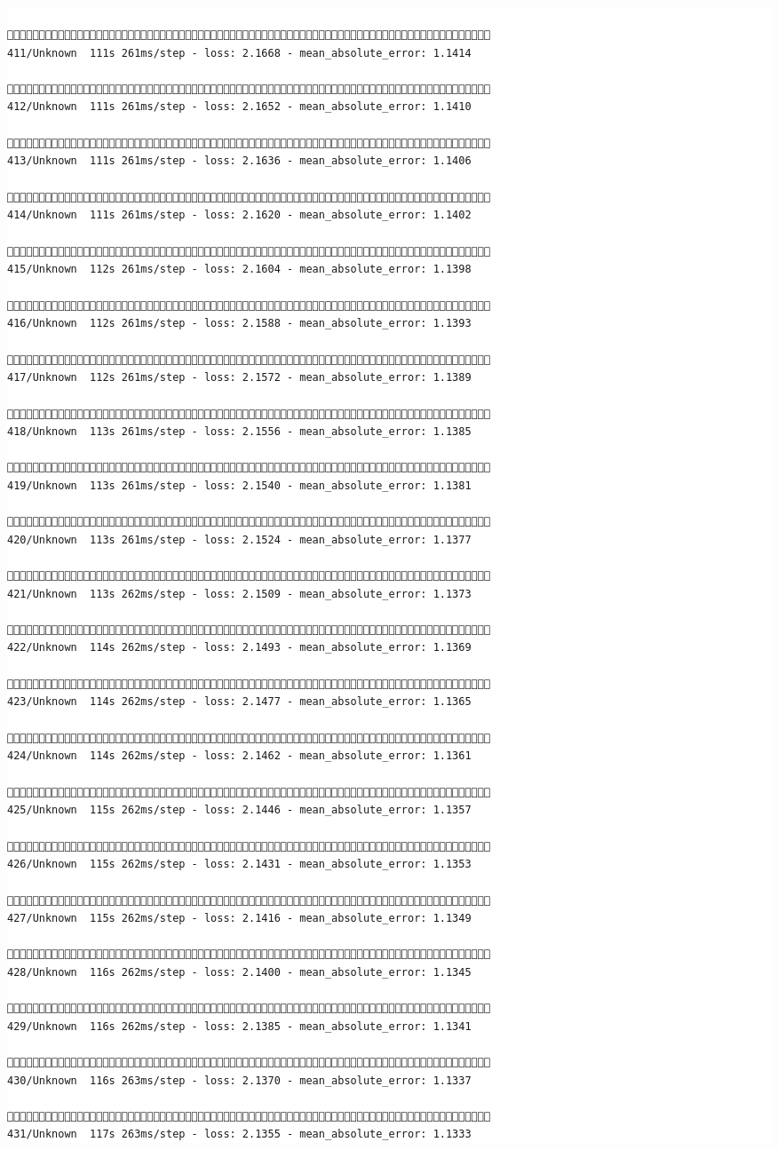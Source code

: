 ```


411/Unknown  111s 261ms/step - loss: 2.1668 - mean_absolute_error: 1.1414


412/Unknown  111s 261ms/step - loss: 2.1652 - mean_absolute_error: 1.1410


413/Unknown  111s 261ms/step - loss: 2.1636 - mean_absolute_error: 1.1406


414/Unknown  111s 261ms/step - loss: 2.1620 - mean_absolute_error: 1.1402


415/Unknown  112s 261ms/step - loss: 2.1604 - mean_absolute_error: 1.1398


416/Unknown  112s 261ms/step - loss: 2.1588 - mean_absolute_error: 1.1393


417/Unknown  112s 261ms/step - loss: 2.1572 - mean_absolute_error: 1.1389


418/Unknown  113s 261ms/step - loss: 2.1556 - mean_absolute_error: 1.1385


419/Unknown  113s 261ms/step - loss: 2.1540 - mean_absolute_error: 1.1381


420/Unknown  113s 261ms/step - loss: 2.1524 - mean_absolute_error: 1.1377


421/Unknown  113s 262ms/step - loss: 2.1509 - mean_absolute_error: 1.1373


422/Unknown  114s 262ms/step - loss: 2.1493 - mean_absolute_error: 1.1369


423/Unknown  114s 262ms/step - loss: 2.1477 - mean_absolute_error: 1.1365


424/Unknown  114s 262ms/step - loss: 2.1462 - mean_absolute_error: 1.1361


425/Unknown  115s 262ms/step - loss: 2.1446 - mean_absolute_error: 1.1357


426/Unknown  115s 262ms/step - loss: 2.1431 - mean_absolute_error: 1.1353


427/Unknown  115s 262ms/step - loss: 2.1416 - mean_absolute_error: 1.1349


428/Unknown  116s 262ms/step - loss: 2.1400 - mean_absolute_error: 1.1345


429/Unknown  116s 262ms/step - loss: 2.1385 - mean_absolute_error: 1.1341


430/Unknown  116s 263ms/step - loss: 2.1370 - mean_absolute_error: 1.1337


431/Unknown  117s 263ms/step - loss: 2.1355 - mean_absolute_error: 1.1333
```